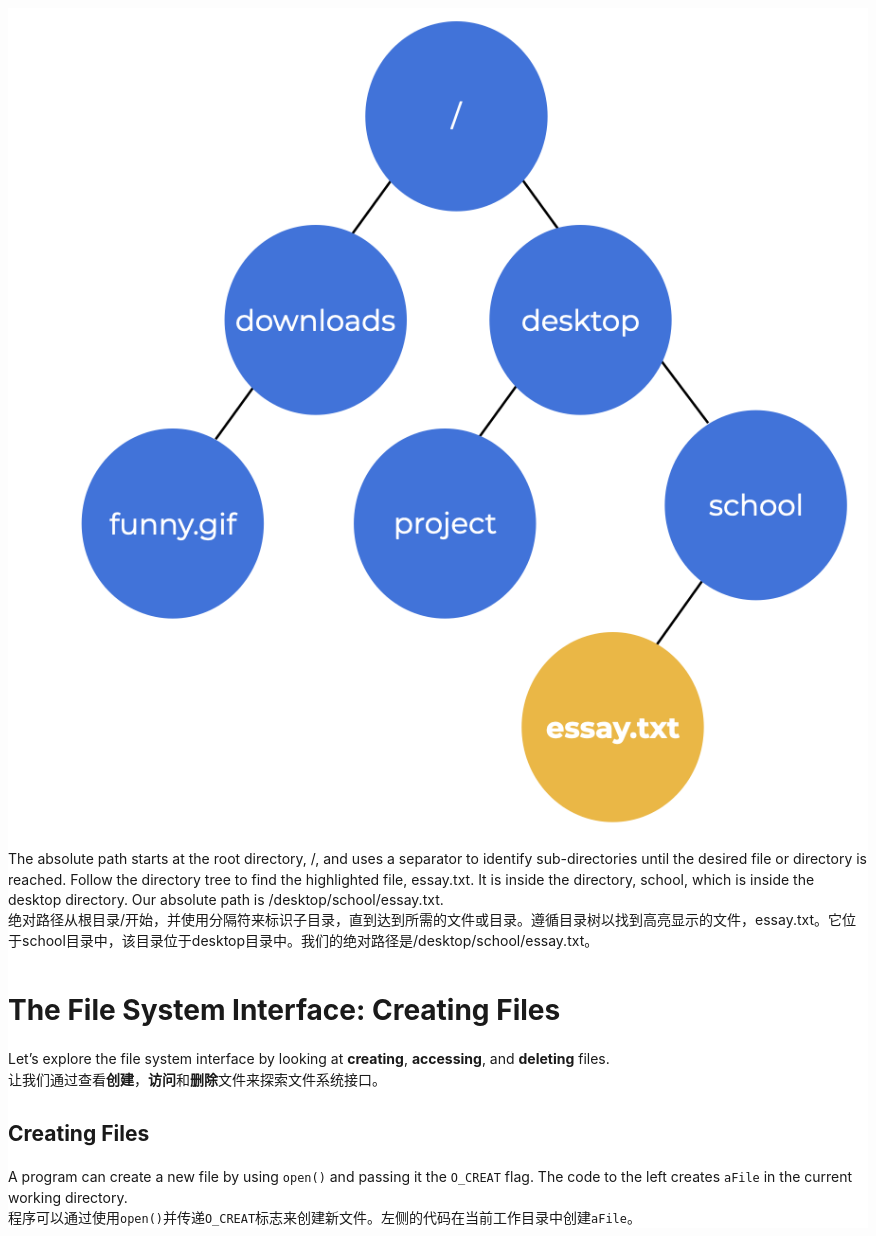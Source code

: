 ![image](../../../img/assess.png)

The absolute path starts at the root directory, /, and uses a separator to identify sub-directories until the desired file or directory is reached. Follow the directory tree to find the highlighted file, essay.txt. It is inside the directory, school, which is inside the desktop directory. Our absolute path is /desktop/school/essay.txt.  
绝对路径从根目录/开始，并使用分隔符来标识子目录，直到达到所需的文件或目录。遵循目录树以找到高亮显示的文件，essay.txt。它位于school目录中，该目录位于desktop目录中。我们的绝对路径是/desktop/school/essay.txt。

# The File System Interface: Creating Files
Let’s explore the file system interface by looking at **creating**, **accessing**, and **deleting** files.  
让我们通过查看**创建**，**访问**和**删除**文件来探索文件系统接口。  
## **Creating Files**
A program can create a new file by using `open()` and passing it the `O_CREAT` flag. The code to the left creates `aFile` in the current working directory.  
程序可以通过使用`open()`并传递`O_CREAT`标志来创建新文件。左侧的代码在当前工作目录中创建`aFile`。  
